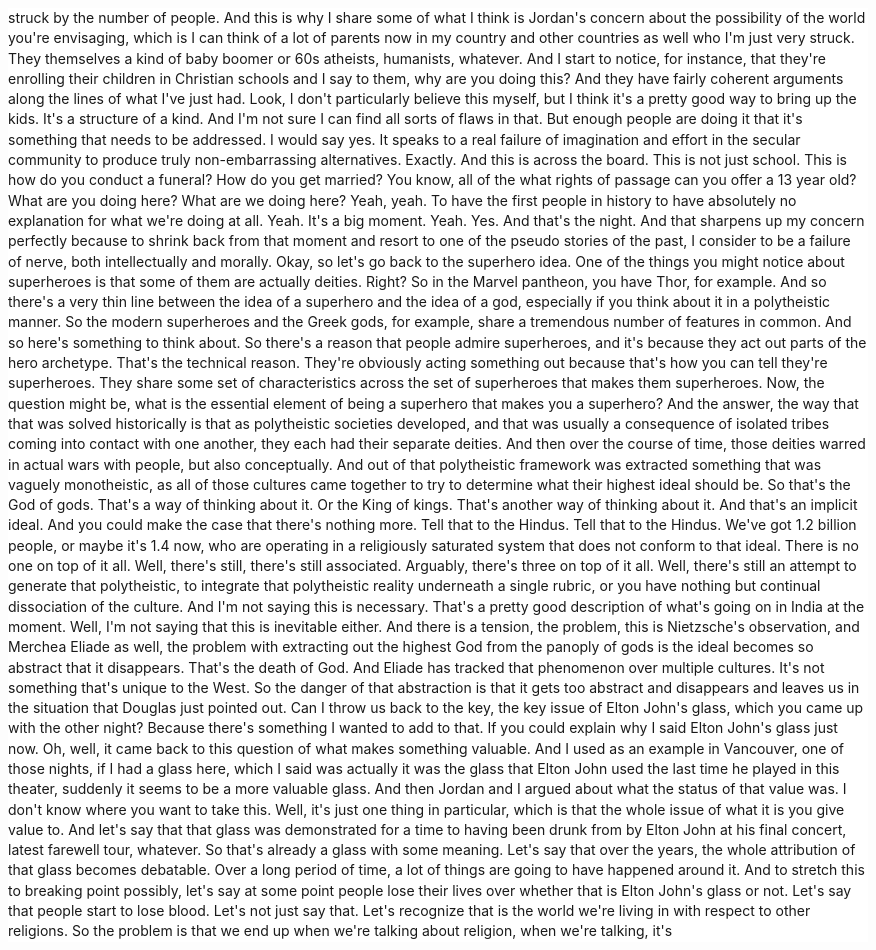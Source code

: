 struck by the number of people. And this is why I share some of what I think is Jordan's concern about the possibility of the world you're envisaging, which is I can think of a lot of parents now in my country and other countries as well who I'm just very struck. They themselves a kind of baby boomer or 60s atheists, humanists, whatever. And I start to notice, for instance, that they're enrolling their children in Christian schools and I say to them, why are you doing this? And they have fairly coherent arguments along the lines of what I've just had. Look, I don't particularly believe this myself, but I think it's a pretty good way to bring up the kids. It's a structure of a kind. And I'm not sure I can find all sorts of flaws in that. But enough people are doing it that it's something that needs to be addressed. I would say yes. It speaks to a real failure of imagination and effort in the secular community to produce truly non-embarrassing alternatives. Exactly. And this is across the board. This is not just school. This is how do you conduct a funeral? How do you get married? You know, all of the what rights of passage can you offer a 13 year old? What are you doing here? What are we doing here? Yeah, yeah. To have the first people in history to have absolutely no explanation for what we're doing at all. Yeah. It's a big moment. Yeah. Yes. And that's the night. And that sharpens up my concern perfectly because to shrink back from that moment and resort to one of the pseudo stories of the past, I consider to be a failure of nerve, both intellectually and morally. Okay, so let's go back to the superhero idea. One of the things you might notice about superheroes is that some of them are actually deities. Right? So in the Marvel pantheon, you have Thor, for example. And so there's a very thin line between the idea of a superhero and the idea of a god, especially if you think about it in a polytheistic manner. So the modern superheroes and the Greek gods, for example, share a tremendous number of features in common. And so here's something to think about. So there's a reason that people admire superheroes, and it's because they act out parts of the hero archetype. That's the technical reason. They're obviously acting something out because that's how you can tell they're superheroes. They share some set of characteristics across the set of superheroes that makes them superheroes. Now, the question might be, what is the essential element of being a superhero that makes you a superhero? And the answer, the way that that was solved historically is that as polytheistic societies developed, and that was usually a consequence of isolated tribes coming into contact with one another, they each had their separate deities. And then over the course of time, those deities warred in actual wars with people, but also conceptually. And out of that polytheistic framework was extracted something that was vaguely monotheistic, as all of those cultures came together to try to determine what their highest ideal should be. So that's the God of gods. That's a way of thinking about it. Or the King of kings. That's another way of thinking about it. And that's an implicit ideal. And you could make the case that there's nothing more. Tell that to the Hindus. Tell that to the Hindus. We've got 1.2 billion people, or maybe it's 1.4 now, who are operating in a religiously saturated system that does not conform to that ideal. There is no one on top of it all. Well, there's still, there's still associated. Arguably, there's three on top of it all. Well, there's still an attempt to generate that polytheistic, to integrate that polytheistic reality underneath a single rubric, or you have nothing but continual dissociation of the culture. And I'm not saying this is necessary. That's a pretty good description of what's going on in India at the moment. Well, I'm not saying that this is inevitable either. And there is a tension, the problem, this is Nietzsche's observation, and Merchea Eliade as well, the problem with extracting out the highest God from the panoply of gods is the ideal becomes so abstract that it disappears. That's the death of God. And Eliade has tracked that phenomenon over multiple cultures. It's not something that's unique to the West. So the danger of that abstraction is that it gets too abstract and disappears and leaves us in the situation that Douglas just pointed out. Can I throw us back to the key, the key issue of Elton John's glass, which you came up with the other night? Because there's something I wanted to add to that. If you could explain why I said Elton John's glass just now. Oh, well, it came back to this question of what makes something valuable. And I used as an example in Vancouver, one of those nights, if I had a glass here, which I said was actually it was the glass that Elton John used the last time he played in this theater, suddenly it seems to be a more valuable glass. And then Jordan and I argued about what the status of that value was. I don't know where you want to take this. Well, it's just one thing in particular, which is that the whole issue of what it is you give value to. And let's say that that glass was demonstrated for a time to having been drunk from by Elton John at his final concert, latest farewell tour, whatever. So that's already a glass with some meaning. Let's say that over the years, the whole attribution of that glass becomes debatable. Over a long period of time, a lot of things are going to have happened around it. And to stretch this to breaking point possibly, let's say at some point people lose their lives over whether that is Elton John's glass or not. Let's say that people start to lose blood. Let's not just say that. Let's recognize that is the world we're living in with respect to other religions. So the problem is that we end up when we're talking about religion, when we're talking, it's